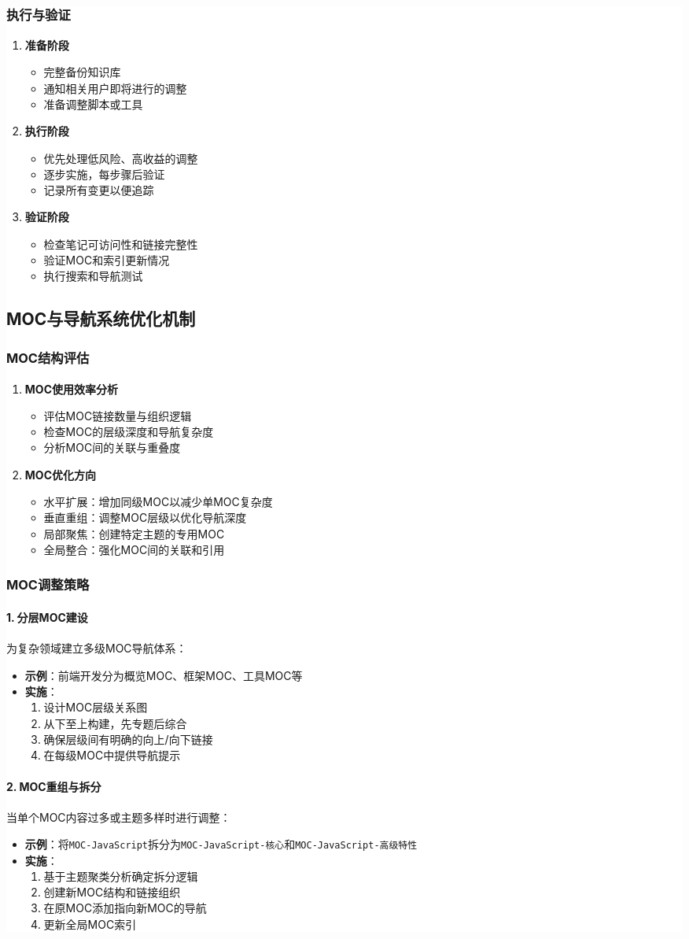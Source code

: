 ### 执行与验证

1. **准备阶段**
   - 完整备份知识库
   - 通知相关用户即将进行的调整
   - 准备调整脚本或工具

2. **执行阶段**
   - 优先处理低风险、高收益的调整
   - 逐步实施，每步骤后验证
   - 记录所有变更以便追踪

3. **验证阶段**
   - 检查笔记可访问性和链接完整性
   - 验证MOC和索引更新情况
   - 执行搜索和导航测试

## MOC与导航系统优化机制

### MOC结构评估

1. **MOC使用效率分析**
   - 评估MOC链接数量与组织逻辑
   - 检查MOC的层级深度和导航复杂度
   - 分析MOC间的关联与重叠度

2. **MOC优化方向**
   - 水平扩展：增加同级MOC以减少单MOC复杂度
   - 垂直重组：调整MOC层级以优化导航深度
   - 局部聚焦：创建特定主题的专用MOC
   - 全局整合：强化MOC间的关联和引用

### MOC调整策略

#### 1. 分层MOC建设

为复杂领域建立多级MOC导航体系：

- **示例**：前端开发分为概览MOC、框架MOC、工具MOC等
- **实施**：
  1. 设计MOC层级关系图
  2. 从下至上构建，先专题后综合
  3. 确保层级间有明确的向上/向下链接
  4. 在每级MOC中提供导航提示

#### 2. MOC重组与拆分

当单个MOC内容过多或主题多样时进行调整：

- **示例**：将`MOC-JavaScript`拆分为`MOC-JavaScript-核心`和`MOC-JavaScript-高级特性`
- **实施**：
  1. 基于主题聚类分析确定拆分逻辑
  2. 创建新MOC结构和链接组织
  3. 在原MOC添加指向新MOC的导航
  4. 更新全局MOC索引
